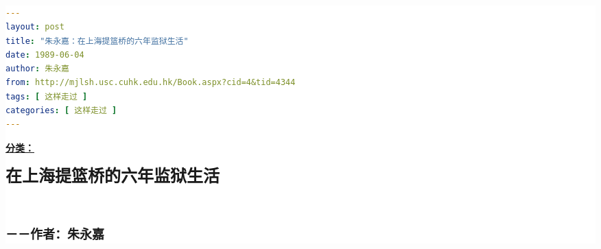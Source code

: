 ```yaml
---
layout: post
title: "朱永嘉：在上海提篮桥的六年监狱生活"
date: 1989-06-04
author: 朱永嘉
from: http://mjlsh.usc.cuhk.edu.hk/Book.aspx?cid=4&tid=4344
tags: [ 这样走过 ]
categories: [ 这样走过 ]
---
```


<div style="margin: 15px 10px 10px 0px;">
 <div>
  <span id="ctl00_ContentPlaceHolder1_chapter1_SubjectLabel" style="font-weight:bold;text-decoration:underline;">
   分类：
  </span>
 </div>
 
 
 
 
 
 <p class="MsoNormal">
  <o:p>
   <b style="">
    <font size="4">
    </font>
   </b>
  </o:p>
 </p>
 <p class="MsoNormal">
  <b>
   <span lang="ZH-CN" style="font-family: 宋体;">
    <font size="5">
     在上海提篮桥的六年监狱生活
    </font>
   </span>
   <font size="4">
    <o:p>
    </o:p>
   </font>
  </b>
 </p>
 <p class="MsoNormal">
  <span lang="ZH-CN" style="font-family:宋体;mso-ascii-font-family:
Calibri;mso-ascii-theme-font:minor-latin;mso-fareast-font-family:宋体;mso-fareast-theme-font:
minor-fareast">
   <b>
    <font size="4">
     <br/>
    </font>
   </b>
  </span>
 </p>
 <p class="MsoNormal">
  <b>
   <font size="4">
    <span lang="ZH-CN" style="font-family:宋体;mso-ascii-font-family:
Calibri;mso-ascii-theme-font:minor-latin;mso-fareast-font-family:宋体;mso-fareast-theme-font:
minor-fareast">
     －－作者：朱永嘉
    </span>
    <o:p>
    </o:p>